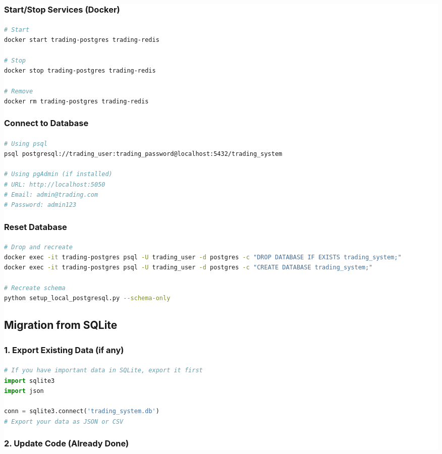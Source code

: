 ### Start/Stop Services (Docker)

```bash
# Start
docker start trading-postgres trading-redis

# Stop  
docker stop trading-postgres trading-redis

# Remove
docker rm trading-postgres trading-redis
```

### Connect to Database

```bash
# Using psql
psql postgresql://trading_user:trading_password@localhost:5432/trading_system

# Using pgAdmin (if installed)
# URL: http://localhost:5050
# Email: admin@trading.com
# Password: admin123
```

### Reset Database

```bash
# Drop and recreate
docker exec -it trading-postgres psql -U trading_user -d postgres -c "DROP DATABASE IF EXISTS trading_system;"
docker exec -it trading-postgres psql -U trading_user -d postgres -c "CREATE DATABASE trading_system;"

# Recreate schema
python setup_local_postgresql.py --schema-only
```

## Migration from SQLite

### 1. Export Existing Data (if any)

```python
# If you have important data in SQLite, export it first
import sqlite3
import json

conn = sqlite3.connect('trading_system.db')
# Export your data as JSON or CSV
```

### 2. Update Code (Already Done)

